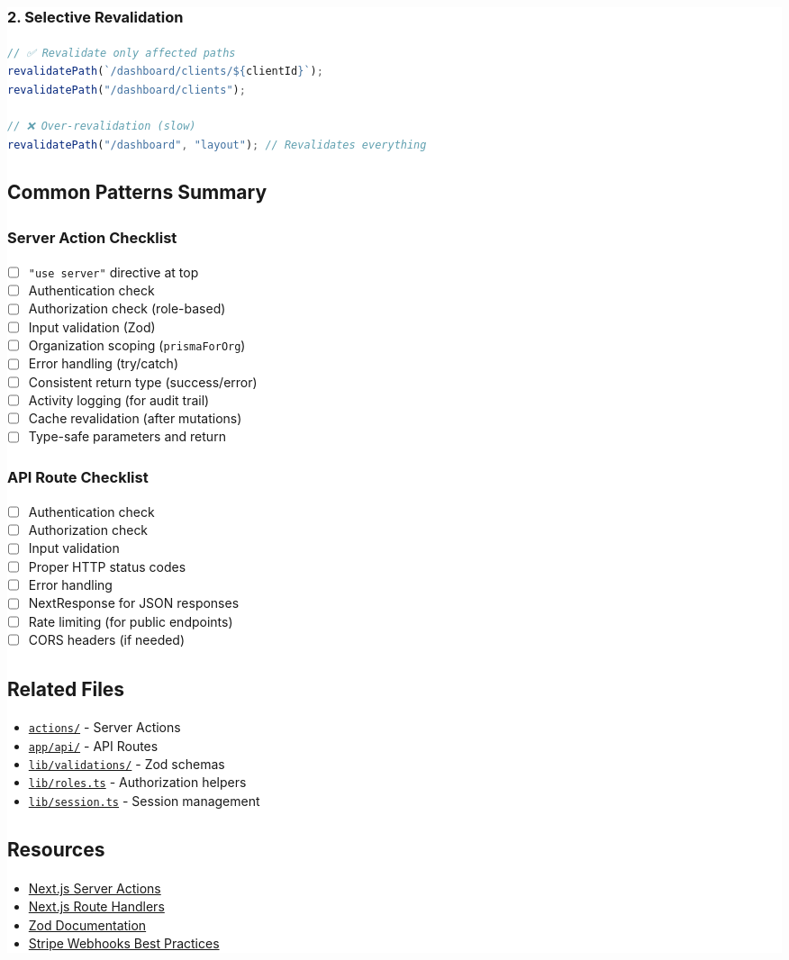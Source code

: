 ### 2. Selective Revalidation

```typescript
// ✅ Revalidate only affected paths
revalidatePath(`/dashboard/clients/${clientId}`);
revalidatePath("/dashboard/clients");

// ❌ Over-revalidation (slow)
revalidatePath("/dashboard", "layout"); // Revalidates everything
```

## Common Patterns Summary

### Server Action Checklist
- [ ] `"use server"` directive at top
- [ ] Authentication check
- [ ] Authorization check (role-based)
- [ ] Input validation (Zod)
- [ ] Organization scoping (`prismaForOrg`)
- [ ] Error handling (try/catch)
- [ ] Consistent return type (success/error)
- [ ] Activity logging (for audit trail)
- [ ] Cache revalidation (after mutations)
- [ ] Type-safe parameters and return

### API Route Checklist
- [ ] Authentication check
- [ ] Authorization check
- [ ] Input validation
- [ ] Proper HTTP status codes
- [ ] Error handling
- [ ] NextResponse for JSON responses
- [ ] Rate limiting (for public endpoints)
- [ ] CORS headers (if needed)

## Related Files

- [`actions/`](../../actions/) - Server Actions
- [`app/api/`](../../app/api/) - API Routes
- [`lib/validations/`](../../lib/validations/) - Zod schemas
- [`lib/roles.ts`](../../lib/roles.ts) - Authorization helpers
- [`lib/session.ts`](../../lib/session.ts) - Session management

## Resources

- [Next.js Server Actions](https://nextjs.org/docs/app/building-your-application/data-fetching/server-actions-and-mutations)
- [Next.js Route Handlers](https://nextjs.org/docs/app/building-your-application/routing/route-handlers)
- [Zod Documentation](https://zod.dev/)
- [Stripe Webhooks Best Practices](https://stripe.com/docs/webhooks/best-practices)
